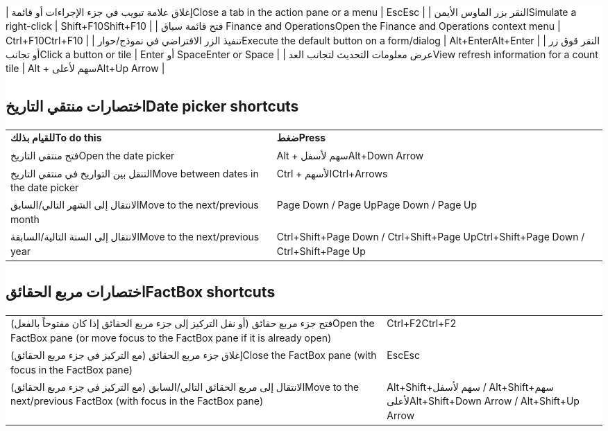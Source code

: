 | <span data-ttu-id="c1175-118">إغلاق علامة تبويب في جزء الإجراءات أو قائمة</span><span class="sxs-lookup"><span data-stu-id="c1175-118">Close a tab in the action pane or a menu</span></span>          | <span data-ttu-id="c1175-119">Esc</span><span class="sxs-lookup"><span data-stu-id="c1175-119">Esc</span></span>                              |
| <span data-ttu-id="c1175-120">النقر بزر الماوس الأيمن</span><span class="sxs-lookup"><span data-stu-id="c1175-120">Simulate a right-click</span></span>                            | <span data-ttu-id="c1175-121">Shift+F10</span><span class="sxs-lookup"><span data-stu-id="c1175-121">Shift+F10</span></span>                        |
| <span data-ttu-id="c1175-122">فتح قائمة سياق Finance and Operations</span><span class="sxs-lookup"><span data-stu-id="c1175-122">Open the Finance and Operations context menu</span></span> | <span data-ttu-id="c1175-123">Ctrl+F10</span><span class="sxs-lookup"><span data-stu-id="c1175-123">Ctrl+F10</span></span>                         |
| <span data-ttu-id="c1175-124">تنفيذ الزر الافتراضي في نموذج/حوار</span><span class="sxs-lookup"><span data-stu-id="c1175-124">Execute the default button on a form/dialog</span></span>       | <span data-ttu-id="c1175-125">Alt+Enter</span><span class="sxs-lookup"><span data-stu-id="c1175-125">Alt+Enter</span></span>                        |
| <span data-ttu-id="c1175-126">النقر قوق زر أو تجانب</span><span class="sxs-lookup"><span data-stu-id="c1175-126">Click a button or tile</span></span>                            | <span data-ttu-id="c1175-127">Enter أو Space</span><span class="sxs-lookup"><span data-stu-id="c1175-127">Enter or Space</span></span>                   |
| <span data-ttu-id="c1175-128">عرض معلومات التحديث لتجانب العد</span><span class="sxs-lookup"><span data-stu-id="c1175-128">View refresh information for a count tile</span></span>         | <span data-ttu-id="c1175-129">Alt + سهم لأعلى</span><span class="sxs-lookup"><span data-stu-id="c1175-129">Alt+Up Arrow</span></span>                     |

 

## <a name="date-picker-shortcuts"></a><span data-ttu-id="c1175-130">اختصارات منتقي التاريخ</span><span class="sxs-lookup"><span data-stu-id="c1175-130">Date picker shortcuts</span></span>
|                                       |                                           |
|---------------------------------------|-------------------------------------------|
| <span data-ttu-id="c1175-131">**للقيام بذلك**</span><span class="sxs-lookup"><span data-stu-id="c1175-131">**To do this**</span></span>                        | <span data-ttu-id="c1175-132">**ضغط**</span><span class="sxs-lookup"><span data-stu-id="c1175-132">**Press**</span></span>                                 |
| <span data-ttu-id="c1175-133">فتح منتقي التاريخ</span><span class="sxs-lookup"><span data-stu-id="c1175-133">Open the date picker</span></span>                  | <span data-ttu-id="c1175-134">Alt + سهم لأسفل</span><span class="sxs-lookup"><span data-stu-id="c1175-134">Alt+Down Arrow</span></span>                            |
| <span data-ttu-id="c1175-135">التنقل بين التواريخ في منتقي التاريخ</span><span class="sxs-lookup"><span data-stu-id="c1175-135">Move between dates in the date picker</span></span> | <span data-ttu-id="c1175-136">Ctrl + الأسهم</span><span class="sxs-lookup"><span data-stu-id="c1175-136">Ctrl+Arrows</span></span>                               |
| <span data-ttu-id="c1175-137">الانتقال إلى الشهر التالي/السابق</span><span class="sxs-lookup"><span data-stu-id="c1175-137">Move to the next/previous month</span></span>       | <span data-ttu-id="c1175-138">Page Down / Page Up</span><span class="sxs-lookup"><span data-stu-id="c1175-138">Page Down / Page Up</span></span>                       |
| <span data-ttu-id="c1175-139">الانتقال إلى السنة التالية/السابقة</span><span class="sxs-lookup"><span data-stu-id="c1175-139">Move to the next/previous year</span></span>        | <span data-ttu-id="c1175-140">Ctrl+Shift+Page Down / Ctrl+Shift+Page Up</span><span class="sxs-lookup"><span data-stu-id="c1175-140">Ctrl+Shift+Page Down / Ctrl+Shift+Page Up</span></span> |

 

## <a name="factbox-shortcuts"></a><span data-ttu-id="c1175-141">اختصارات مربع الحقائق</span><span class="sxs-lookup"><span data-stu-id="c1175-141">FactBox shortcuts</span></span>
|                                                                                 |                                           |
|---------------------------------------------------------------------------------|-------------------------------------------|
| <span data-ttu-id="c1175-142">فتح جزء مربع حقائق (أو نقل التركيز إلى جزء مربع الحقائق إذا كان مفتوحاً بالفعل)</span><span class="sxs-lookup"><span data-stu-id="c1175-142">Open the FactBox pane (or move focus to the FactBox pane if it is already open)</span></span> | <span data-ttu-id="c1175-143">Ctrl+F2</span><span class="sxs-lookup"><span data-stu-id="c1175-143">Ctrl+F2</span></span>                                   |
| <span data-ttu-id="c1175-144">إغلاق جزء مربع الحقائق (مع التركيز في جزء مربع الحقائق)</span><span class="sxs-lookup"><span data-stu-id="c1175-144">Close the FactBox pane (with focus in the FactBox pane)</span></span>                         | <span data-ttu-id="c1175-145">Esc</span><span class="sxs-lookup"><span data-stu-id="c1175-145">Esc</span></span>                                       |
| <span data-ttu-id="c1175-146">الانتقال إلى مربع الحقائق التالي/السابق (مع التركيز في جزء مربع الحقائق)</span><span class="sxs-lookup"><span data-stu-id="c1175-146">Move to the next/previous FactBox (with focus in the FactBox pane)</span></span>              | <span data-ttu-id="c1175-147">Alt+Shift+سهم لأسفل / Alt+Shift+سهم لأعلى</span><span class="sxs-lookup"><span data-stu-id="c1175-147">Alt+Shift+Down Arrow / Alt+Shift+Up Arrow</span></span> |